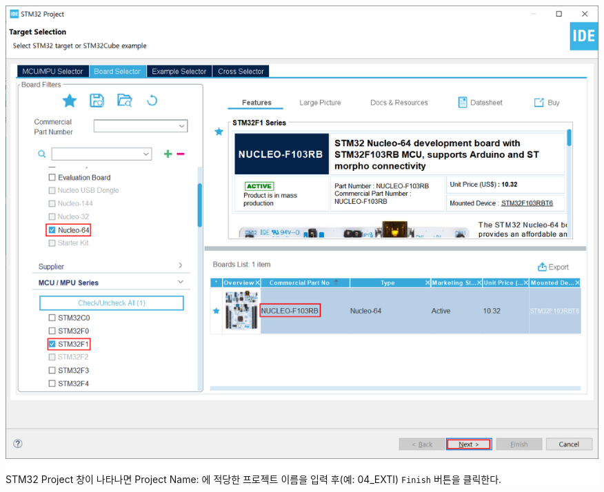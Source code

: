 ![](./img/board_type.png)

STM32 Project 창이 나타나면 Project Name: 에 적당한 프로젝트 이름을 입력 후(예: 04_EXTI) `Finish` 버튼을 클릭한다. 
